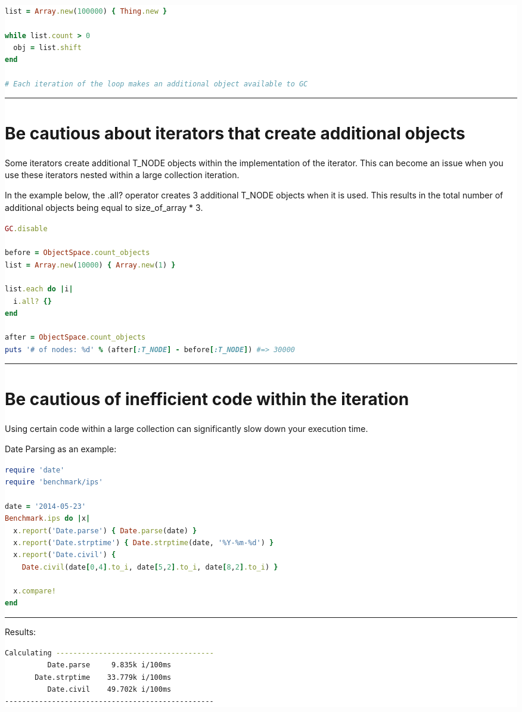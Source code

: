 ```ruby
list = Array.new(100000) { Thing.new }

while list.count > 0
  obj = list.shift
end

# Each iteration of the loop makes an additional object available to GC

```
---

# Be cautious about iterators that create additional objects

Some iterators create additional T_NODE objects within the implementation of the iterator. This can become an issue when you use these iterators nested within a large collection iteration.

In the example below, the .all? operator creates 3 additional T_NODE objects when it is used. This results in the total number of additional objects being equal to size_of_array * 3.

```ruby
GC.disable

before = ObjectSpace.count_objects
list = Array.new(10000) { Array.new(1) }

list.each do |i|
  i.all? {}
end

after = ObjectSpace.count_objects
puts '# of nodes: %d' % (after[:T_NODE] - before[:T_NODE]) #=> 30000
```

---

# Be cautious of inefficient code within the iteration

Using certain code within a large collection can significantly slow down your execution time.

Date Parsing as an example:

```ruby
require 'date'
require 'benchmark/ips'

date = '2014-05-23'
Benchmark.ips do |x|
  x.report('Date.parse') { Date.parse(date) }
  x.report('Date.strptime') { Date.strptime(date, '%Y-%m-%d') }
  x.report('Date.civil') {
    Date.civil(date[0,4].to_i, date[5,2].to_i, date[8,2].to_i) }

  x.compare!
end
```
---
Results:
```bash
Calculating -------------------------------------
          Date.parse     9.835k i/100ms
       Date.strptime    33.779k i/100ms
          Date.civil    49.702k i/100ms
-------------------------------------------------
```